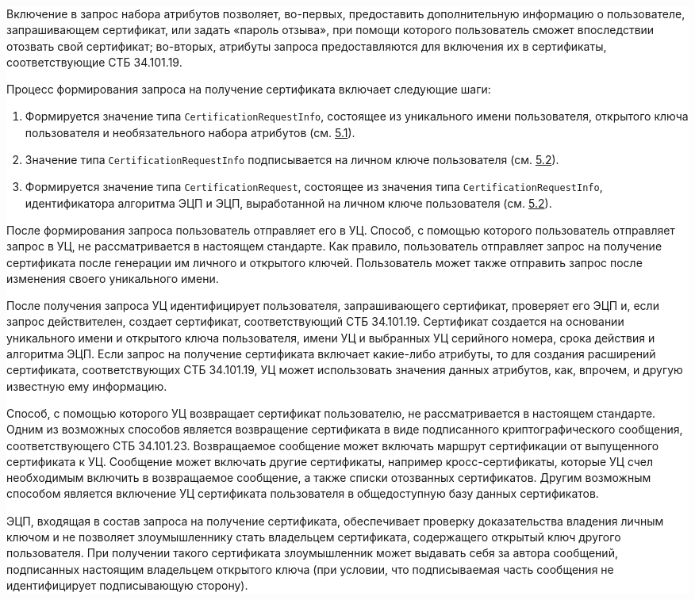 Включение в запрос набора атрибутов позволяет, во-первых, предоставить 
дополнительную информацию о пользователе, запрашивающем сертификат, или 
задать «пароль отзыва», при помощи которого пользователь сможет 
впоследствии отозвать свой сертификат; во-вторых, атрибуты запроса 
предоставляются для включения их в сертификаты, соответствующие СТБ 
34.101.19. 

Процесс формирования запроса на получение сертификата включает следующие 
шаги: 

1. Формируется значение типа `CertificationRequestInfo`, состоящее из 
уникального имени пользователя, открытого ключа пользователя и 
необязательного набора атрибутов (см. [5.1](#Syntax1)). 

2. Значение типа `CertificationRequestInfo` подписывается на личном ключе 
пользователя (см. [5.2](#Syntax2)). 

3. Формируется значение типа `CertificationRequest`, состоящее из значения 
типа `CertificationRequestInfo`, идентификатора алгоритма ЭЦП и ЭЦП, 
выработанной на личном ключе пользователя (см. [5.2](#Syntax2)). 

После формирования запроса пользователь отправляет его в УЦ. Способ, с 
помощью которого пользователь отправляет запрос в УЦ, не рассматривается в 
настоящем стандарте. Как правило, пользователь отправляет запрос на 
получение сертификата после генерации им  личного и открытого ключей. 
Пользователь может также отправить запрос после изменения своего 
уникального имени. 

После получения запроса УЦ идентифицирует пользователя, запрашивающего 
сертификат, проверяет его ЭЦП и, если запрос действителен, создает 
сертификат, соответствующий СТБ 34.101.19. Сертификат создается на 
основании уникального имени и открытого ключа пользователя, имени УЦ и 
выбранных УЦ серийного номера, срока действия и алгоритма ЭЦП. Если запрос 
на получение сертификата включает какие-либо атрибуты, то для создания 
расширений сертификата, соответствующих СТБ 34.101.19, УЦ может 
использовать значения данных атрибутов, как, впрочем, и другую известную 
ему информацию. 

Способ, с помощью которого УЦ возвращает сертификат пользователю, не 
рассматривается в настоящем стандарте. Одним из возможных способов 
является возвращение сертификата в виде подписанного криптографического 
сообщения, соответствующего СТБ 34.101.23. Возвращаемое сообщение может 
включать маршрут сертификации от выпущенного сертификата к УЦ. Сообщение 
может включать другие сертификаты, например кросс-сертификаты, которые УЦ 
счел необходимым включить в возвращаемое сообщение, а также списки 
отозванных сертификатов. Другим возможным способом является включение УЦ 
сертификата пользователя в общедоступную базу данных сертификатов. 

ЭЦП, входящая в состав запроса на получение сертификата, обеспечивает 
проверку доказательства владения личным ключом и не позволяет 
злоумышленнику стать владельцем сертификата, содержащего открытый ключ 
другого пользователя. При получении такого сертификата злоумышленник может 
выдавать себя за автора сообщений, подписанных настоящим владельцем 
открытого ключа (при условии, что подписываемая часть сообщения не 
идентифицирует подписывающую сторону). 
